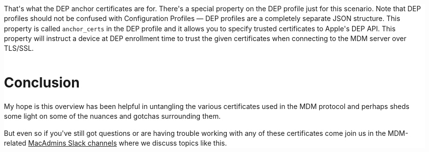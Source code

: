 That's what the DEP anchor certificates are for. There's a special property on the DEP profile just for this scenario. Note that DEP profiles should not be confused with Configuration Profiles — DEP profiles are a completely separate JSON structure. This property is called `anchor_certs` in the DEP profile and it allows you to specify trusted certificates to Apple's DEP API. This property will instruct a device at DEP enrollment time to trust the given certificates when connecting to the MDM server over TLS/SSL.

# Conclusion

My hope is this overview has been helpful in untangling the various certificates used in the MDM protocol and perhaps sheds some light on some of the nuances and gotchas surrounding them.

But even so if you've still got questions or are having trouble working with any of these certificates come join us in the MDM-related [MacAdmins Slack channels](/) where we discuss topics like this.
